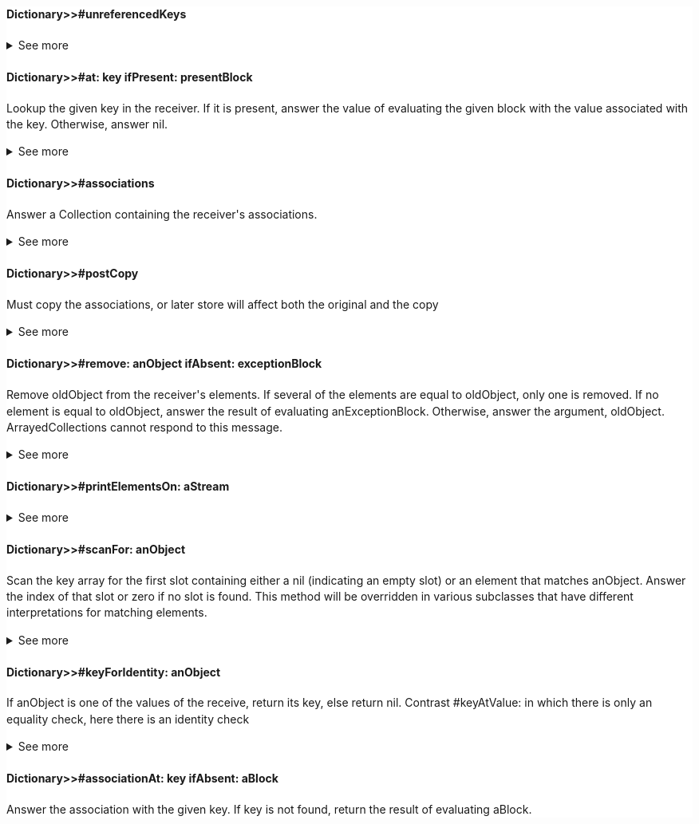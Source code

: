 #### Dictionary>>#unreferencedKeys

<details><summary>See more</summary></details>

#### Dictionary>>#at: key ifPresent: presentBlock

Lookup the given key in the receiver. If it is present, answer the value of evaluating the given block with the value associated with the key. Otherwise, answer nil.


<details><summary>See more</summary></details>

#### Dictionary>>#associations

Answer a Collection containing the receiver's associations.


<details><summary>See more</summary></details>

#### Dictionary>>#postCopy

Must copy the associations, or later store will affect both the original and the copy


<details><summary>See more</summary></details>

#### Dictionary>>#remove: anObject ifAbsent: exceptionBlock

Remove oldObject from the receiver's elements. If several of the elements are equal to oldObject, only one is removed. If no element is equal to oldObject, answer the result of evaluating anExceptionBlock. Otherwise, answer the argument, oldObject. ArrayedCollections cannot respond to this message.


<details><summary>See more</summary></details>

#### Dictionary>>#printElementsOn: aStream

<details><summary>See more</summary></details>

#### Dictionary>>#scanFor: anObject

Scan the key array for the first slot containing either a nil (indicating an empty slot) or an element that matches anObject. Answer the index of that slot or zero if no slot is found. This method will be overridden in various subclasses that have different interpretations for matching elements.


<details><summary>See more</summary></details>

#### Dictionary>>#keyForIdentity: anObject

If anObject is one of the values of the receive, return its key, else return nil. Contrast #keyAtValue: in which there is only an equality check, here there is an identity check


<details><summary>See more</summary></details>

#### Dictionary>>#associationAt: key ifAbsent: aBlock

Answer the association with the given key. If key is not found, return the result of evaluating aBlock.

